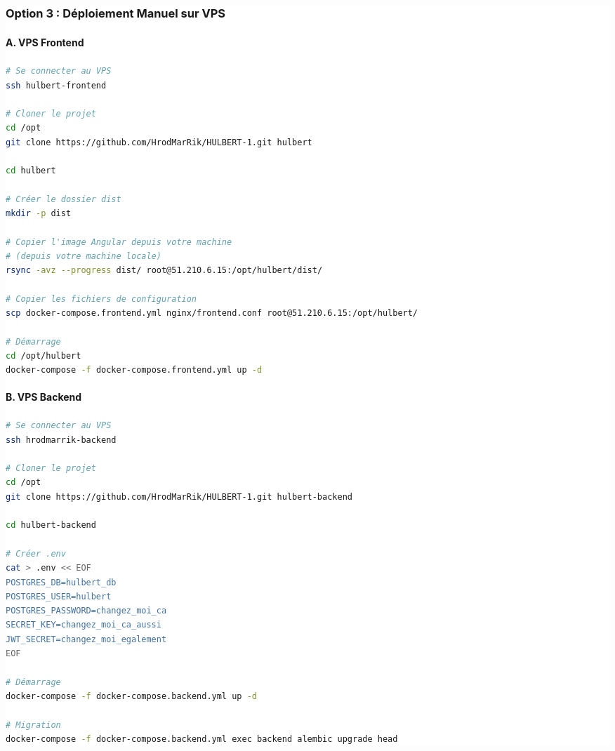 ### Option 3 : Déploiement Manuel sur VPS

#### A. VPS Frontend

```bash
# Se connecter au VPS
ssh hulbert-frontend

# Cloner le projet
cd /opt
git clone https://github.com/HrodMarRik/HULBERT-1.git hulbert

cd hulbert

# Créer le dossier dist
mkdir -p dist

# Copier l'image Angular depuis votre machine
# (depuis votre machine locale)
rsync -avz --progress dist/ root@51.210.6.15:/opt/hulbert/dist/

# Copier les fichiers de configuration
scp docker-compose.frontend.yml nginx/frontend.conf root@51.210.6.15:/opt/hulbert/

# Démarrage
cd /opt/hulbert
docker-compose -f docker-compose.frontend.yml up -d
```

#### B. VPS Backend

```bash
# Se connecter au VPS
ssh hrodmarrik-backend

# Cloner le projet
cd /opt
git clone https://github.com/HrodMarRik/HULBERT-1.git hulbert-backend

cd hulbert-backend

# Créer .env
cat > .env << EOF
POSTGRES_DB=hulbert_db
POSTGRES_USER=hulbert
POSTGRES_PASSWORD=changez_moi_ca
SECRET_KEY=changez_moi_ca_aussi
JWT_SECRET=changez_moi_egalement
EOF

# Démarrage
docker-compose -f docker-compose.backend.yml up -d

# Migration
docker-compose -f docker-compose.backend.yml exec backend alembic upgrade head
```
